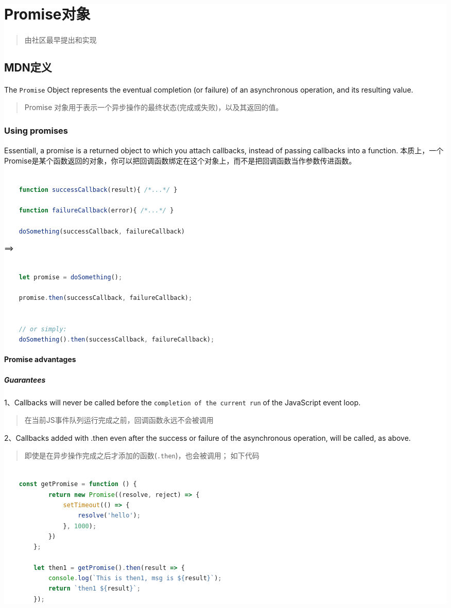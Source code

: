 

# Promise对象

> 由社区最早提出和实现

## MDN定义
The `Promise` Object represents the eventual completion (or failure) of an asynchronous operation, and its resulting value.
> Promise 对象用于表示一个异步操作的最终状态(完成或失败)，以及其返回的值。

### Using promises

Essentiall, a promise is a returned object to which you attach callbacks, instead of passing callbacks into a function. 
本质上，一个Promise是某个函数返回的对象，你可以把回调函数绑定在这个对象上，而不是把回调函数当作参数传进函数。

``` javascript

    function successCallback(result){ /*...*/ }

    function failureCallback(error){ /*...*/ }

    doSomething(successCallback, failureCallback)

```

==> 

``` javascript

    let promise = doSomething();

    promise.then(successCallback, failureCallback);


    // or simply:
    doSomething().then(successCallback, failureCallback);
```

#### Promise advantages

##### Guarantees

1、Callbacks will never be called before the `completion of the current run` of the JavaScript event loop.
> 在当前JS事件队列运行完成之前，回调函数永远不会被调用
    
2、Callbacks added with .then even after the success or failure of the asynchronous operation, will be called, as above.
> 即使是在异步操作完成之后才添加的函数(`.then`)，也会被调用； 如下代码
``` javascript

    const getPromise = function () {
            return new Promise((resolve, reject) => {
                setTimeout(() => {
                    resolve('hello');
                }, 1000);
            })
        };

        let then1 = getPromise().then(result => {
            console.log(`This is then1, msg is ${result}`);
            return `then1 ${result}`;
        });

```